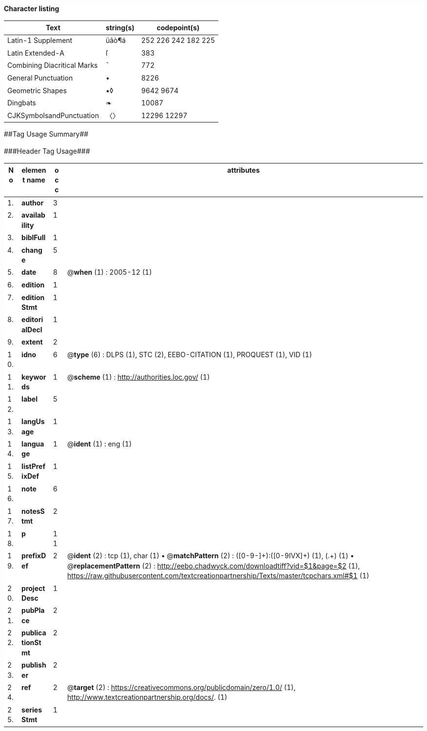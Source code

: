 **Character listing**


|Text|string(s)|codepoint(s)|
|---|---|---|
|Latin-1 Supplement|üâò¶á|252 226 242 182 225|
|Latin Extended-A|ſ|383|
|Combining             Diacritical Marks|̄|772|
|General Punctuation|•|8226|
|Geometric Shapes|▪◊|9642 9674|
|Dingbats|❧|10087|
|CJKSymbolsandPunctuation|〈〉|12296 12297|

##Tag Usage Summary##

###Header Tag Usage###

|No|element name|occ|attributes|
|---|---|---|---|
|1.|__author__|3||
|2.|__availability__|1||
|3.|__biblFull__|1||
|4.|__change__|5||
|5.|__date__|8| @__when__ (1) : 2005-12 (1)|
|6.|__edition__|1||
|7.|__editionStmt__|1||
|8.|__editorialDecl__|1||
|9.|__extent__|2||
|10.|__idno__|6| @__type__ (6) : DLPS (1), STC (2), EEBO-CITATION (1), PROQUEST (1), VID (1)|
|11.|__keywords__|1| @__scheme__ (1) : http://authorities.loc.gov/ (1)|
|12.|__label__|5||
|13.|__langUsage__|1||
|14.|__language__|1| @__ident__ (1) : eng (1)|
|15.|__listPrefixDef__|1||
|16.|__note__|6||
|17.|__notesStmt__|2||
|18.|__p__|11||
|19.|__prefixDef__|2| @__ident__ (2) : tcp (1), char (1)  •  @__matchPattern__ (2) : ([0-9\-]+):([0-9IVX]+) (1), (.+) (1)  •  @__replacementPattern__ (2) : http://eebo.chadwyck.com/downloadtiff?vid=$1&page=$2 (1), https://raw.githubusercontent.com/textcreationpartnership/Texts/master/tcpchars.xml#$1 (1)|
|20.|__projectDesc__|1||
|21.|__pubPlace__|2||
|22.|__publicationStmt__|2||
|23.|__publisher__|2||
|24.|__ref__|2| @__target__ (2) : https://creativecommons.org/publicdomain/zero/1.0/ (1), http://www.textcreationpartnership.org/docs/. (1)|
|25.|__seriesStmt__|1||